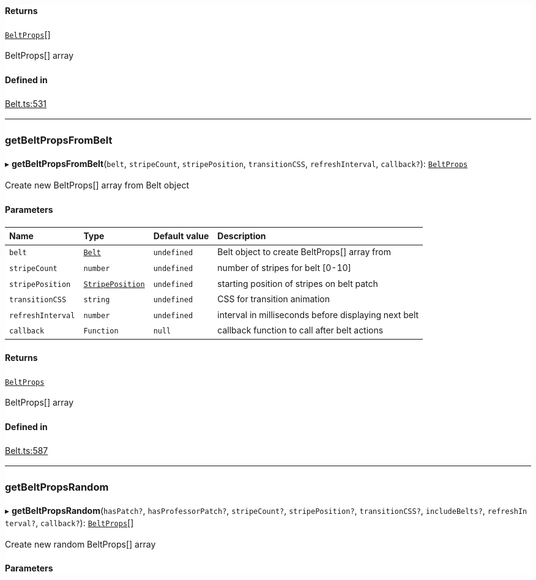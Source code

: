 
#### Returns

[`BeltProps`](../interfaces/Belt.BeltProps.md)[]

BeltProps[] array

#### Defined in

[Belt.ts:531](https://github.com/jeffholst/vue-custom-belt/blob/fd97bd8/src/Belt.ts#L531)

___

### getBeltPropsFromBelt

▸ **getBeltPropsFromBelt**(`belt`, `stripeCount`, `stripePosition`, `transitionCSS`, `refreshInterval`, `callback?`): [`BeltProps`](../interfaces/Belt.BeltProps.md)

Create new BeltProps[] array from Belt object

#### Parameters

| Name | Type | Default value | Description |
| :------ | :------ | :------ | :------ |
| `belt` | [`Belt`](../interfaces/Belt.Belt.md) | `undefined` | Belt object to create BeltProps[] array from |
| `stripeCount` | `number` | `undefined` | number of stripes for belt [0-10] |
| `stripePosition` | [`StripePosition`](../enums/Belt.StripePosition.md) | `undefined` | starting position of stripes on belt patch |
| `transitionCSS` | `string` | `undefined` | CSS for transition animation |
| `refreshInterval` | `number` | `undefined` | interval in milliseconds before displaying next belt |
| `callback` | `Function` | `null` | callback function to call after belt actions |

#### Returns

[`BeltProps`](../interfaces/Belt.BeltProps.md)

BeltProps[] array

#### Defined in

[Belt.ts:587](https://github.com/jeffholst/vue-custom-belt/blob/fd97bd8/src/Belt.ts#L587)

___

### getBeltPropsRandom

▸ **getBeltPropsRandom**(`hasPatch?`, `hasProfessorPatch?`, `stripeCount?`, `stripePosition?`, `transitionCSS?`, `includeBelts?`, `refreshInterval?`, `callback?`): [`BeltProps`](../interfaces/Belt.BeltProps.md)[]

Create new random BeltProps[] array

#### Parameters
